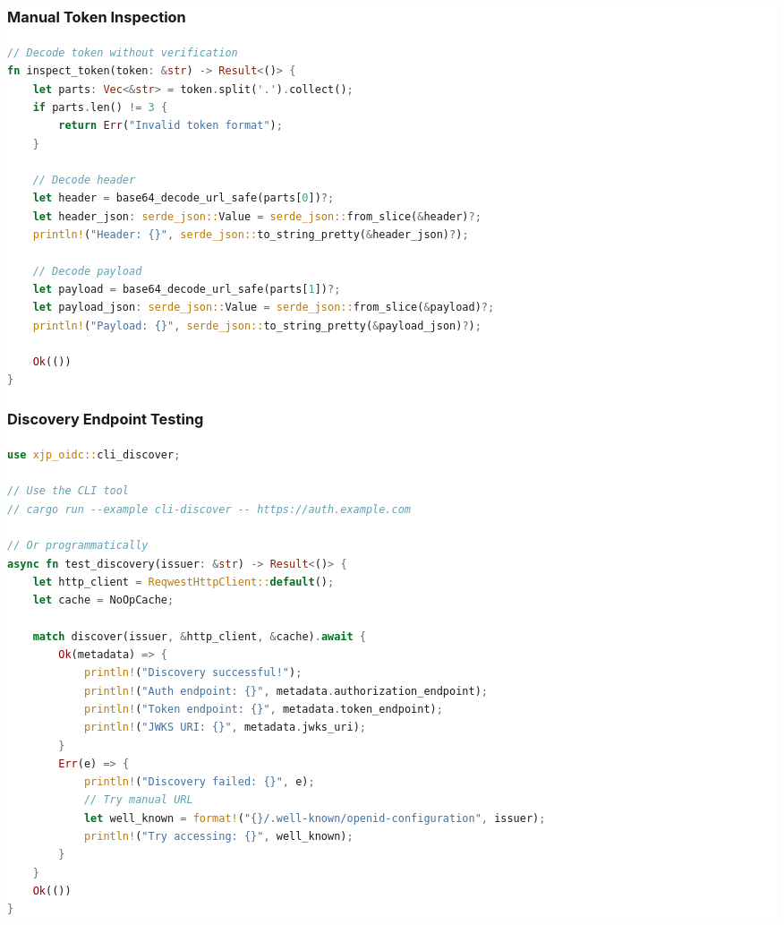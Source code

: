 ### Manual Token Inspection

```rust
// Decode token without verification
fn inspect_token(token: &str) -> Result<()> {
    let parts: Vec<&str> = token.split('.').collect();
    if parts.len() != 3 {
        return Err("Invalid token format");
    }
    
    // Decode header
    let header = base64_decode_url_safe(parts[0])?;
    let header_json: serde_json::Value = serde_json::from_slice(&header)?;
    println!("Header: {}", serde_json::to_string_pretty(&header_json)?);
    
    // Decode payload
    let payload = base64_decode_url_safe(parts[1])?;
    let payload_json: serde_json::Value = serde_json::from_slice(&payload)?;
    println!("Payload: {}", serde_json::to_string_pretty(&payload_json)?);
    
    Ok(())
}
```

### Discovery Endpoint Testing

```rust
use xjp_oidc::cli_discover;

// Use the CLI tool
// cargo run --example cli-discover -- https://auth.example.com

// Or programmatically
async fn test_discovery(issuer: &str) -> Result<()> {
    let http_client = ReqwestHttpClient::default();
    let cache = NoOpCache;
    
    match discover(issuer, &http_client, &cache).await {
        Ok(metadata) => {
            println!("Discovery successful!");
            println!("Auth endpoint: {}", metadata.authorization_endpoint);
            println!("Token endpoint: {}", metadata.token_endpoint);
            println!("JWKS URI: {}", metadata.jwks_uri);
        }
        Err(e) => {
            println!("Discovery failed: {}", e);
            // Try manual URL
            let well_known = format!("{}/.well-known/openid-configuration", issuer);
            println!("Try accessing: {}", well_known);
        }
    }
    Ok(())
}
```
